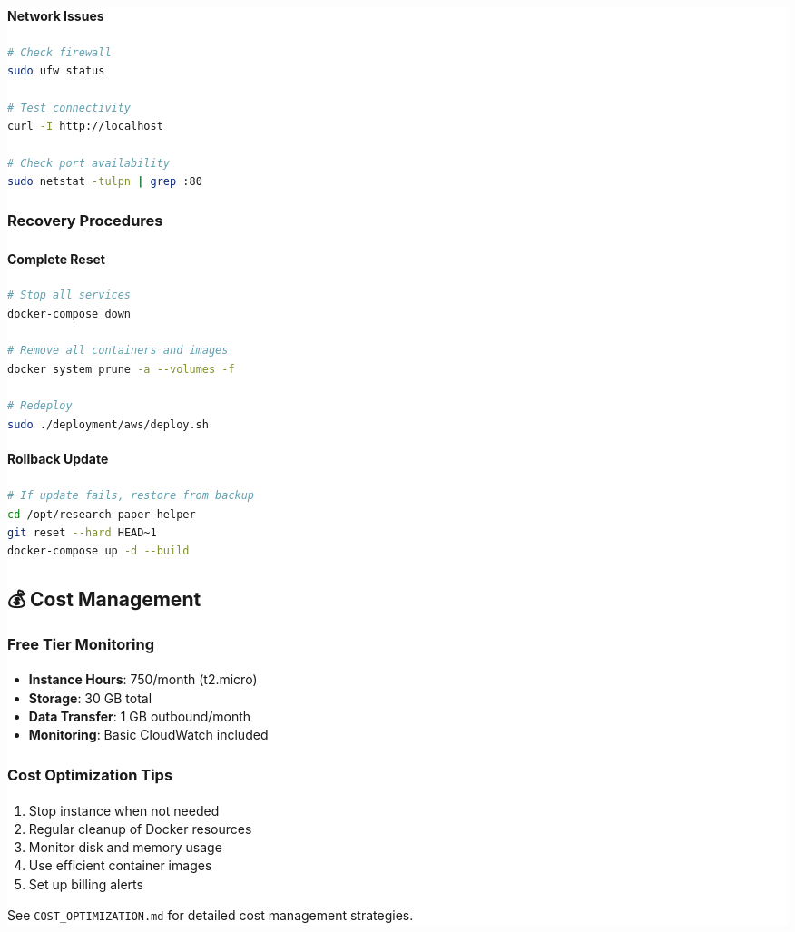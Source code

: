#### Network Issues
```bash
# Check firewall
sudo ufw status

# Test connectivity
curl -I http://localhost

# Check port availability
sudo netstat -tulpn | grep :80
```

### Recovery Procedures

#### Complete Reset
```bash
# Stop all services
docker-compose down

# Remove all containers and images
docker system prune -a --volumes -f

# Redeploy
sudo ./deployment/aws/deploy.sh
```

#### Rollback Update
```bash
# If update fails, restore from backup
cd /opt/research-paper-helper
git reset --hard HEAD~1
docker-compose up -d --build
```

## 💰 Cost Management

### Free Tier Monitoring
- **Instance Hours**: 750/month (t2.micro)
- **Storage**: 30 GB total
- **Data Transfer**: 1 GB outbound/month
- **Monitoring**: Basic CloudWatch included

### Cost Optimization Tips
1. Stop instance when not needed
2. Regular cleanup of Docker resources
3. Monitor disk and memory usage
4. Use efficient container images
5. Set up billing alerts

See `COST_OPTIMIZATION.md` for detailed cost management strategies.
